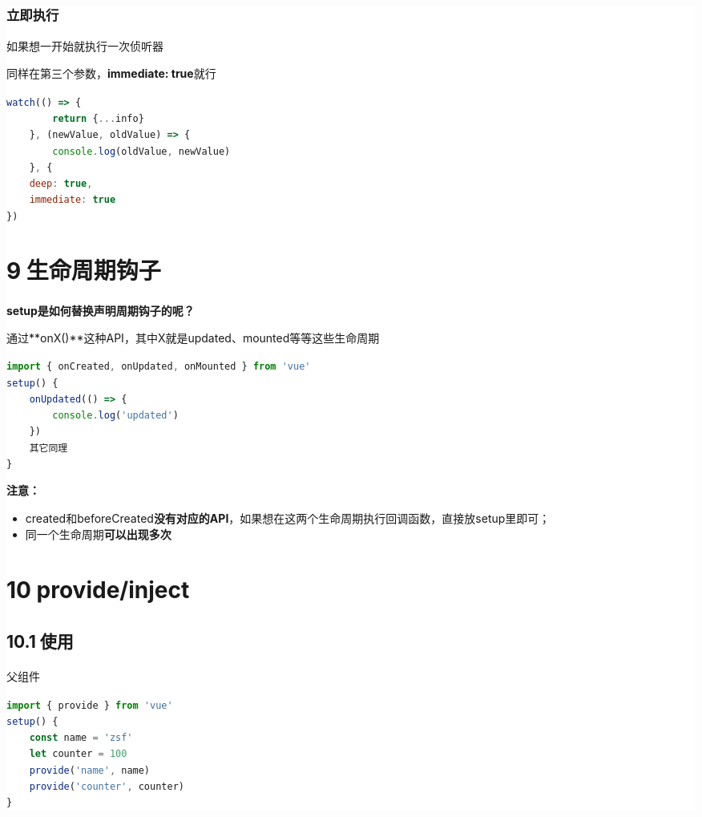 ### 立即执行

如果想一开始就执行一次侦听器

同样在第三个参数，**immediate: true**就行

```js
watch(() => {
        return {...info}
    }, (newValue, oldValue) => {
        console.log(oldValue, newValue)
    }, {
    deep: true,
    immediate: true
})
```

# 9 生命周期钩子

**setup是如何替换声明周期钩子的呢？**

通过**onX()**这种API，其中X就是updated、mounted等等这些生命周期

```js
import { onCreated, onUpdated, onMounted } from 'vue'
setup() {
    onUpdated(() => {
        console.log('updated')
    })
    其它同理
}
```

**注意：**

- created和beforeCreated**没有对应的API**，如果想在这两个生命周期执行回调函数，直接放setup里即可；
- 同一个生命周期**可以出现多次**

# 10 provide/inject

## 10.1 使用

父组件

```js
import { provide } from 'vue'
setup() {
    const name = 'zsf'
    let counter = 100
    provide('name', name)
    provide('counter', counter)
}
```

